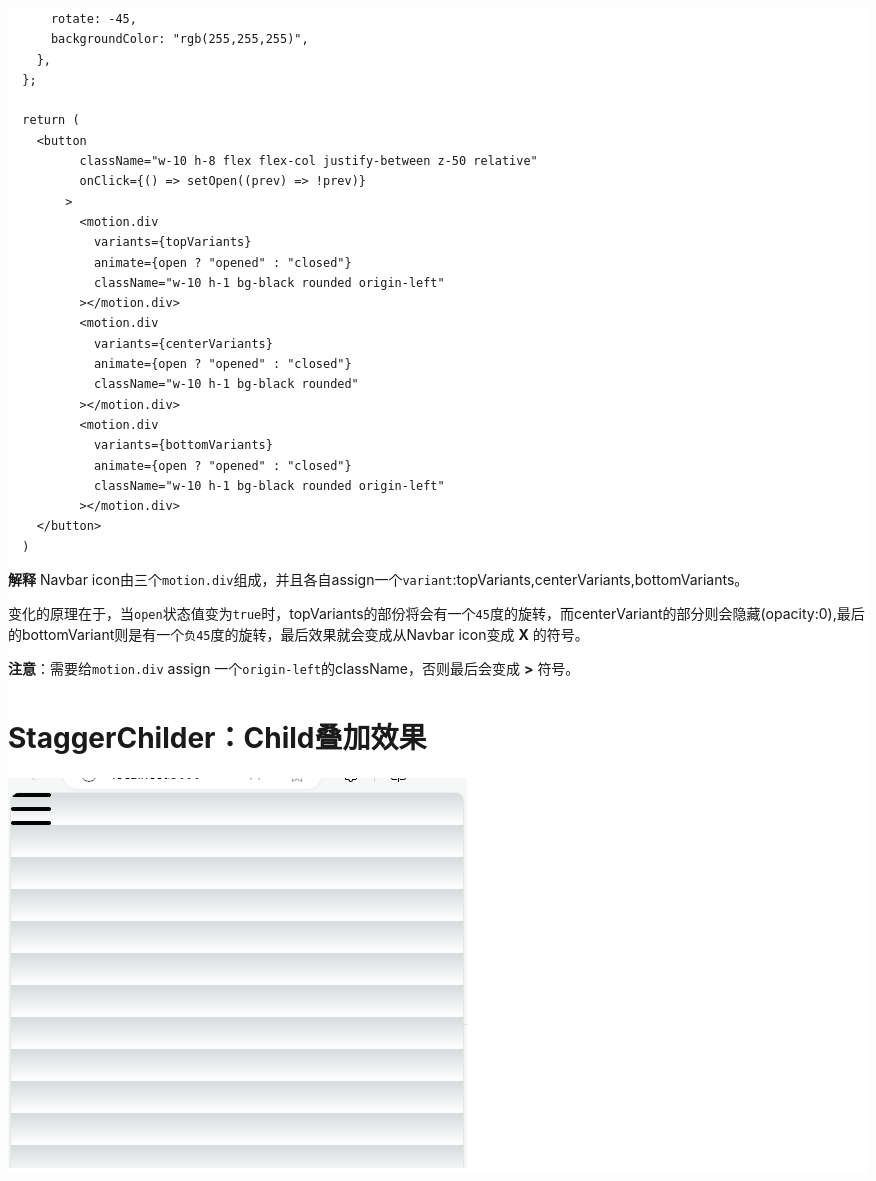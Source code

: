 ```tsx
      rotate: -45,
      backgroundColor: "rgb(255,255,255)",
    },
  };

  return (
    <button
          className="w-10 h-8 flex flex-col justify-between z-50 relative"
          onClick={() => setOpen((prev) => !prev)}
        >
          <motion.div
            variants={topVariants}
            animate={open ? "opened" : "closed"}
            className="w-10 h-1 bg-black rounded origin-left"
          ></motion.div>
          <motion.div
            variants={centerVariants}
            animate={open ? "opened" : "closed"}
            className="w-10 h-1 bg-black rounded"
          ></motion.div>
          <motion.div
            variants={bottomVariants}
            animate={open ? "opened" : "closed"}
            className="w-10 h-1 bg-black rounded origin-left"
          ></motion.div>
    </button>
  )
```

**解释**
Navbar icon由三个`motion.div`组成，并且各自assign一个`variant`:topVariants,centerVariants,bottomVariants。

变化的原理在于，当`open`状态值变为`true`时，topVariants的部份将会有一个`45`度的旋转，而centerVariant的部分则会隐藏(opacity:0),最后的bottomVariant则是有一个`负45`度的旋转，最后效果就会变成从Navbar icon变成 **X** 的符号。

**注意**：需要给`motion.div` assign 一个`origin-left`的className，否则最后会变成 **>** 符号。

# StaggerChilder：Child叠加效果

![staggerchild_1](assets/staggerchild_1.gif)
